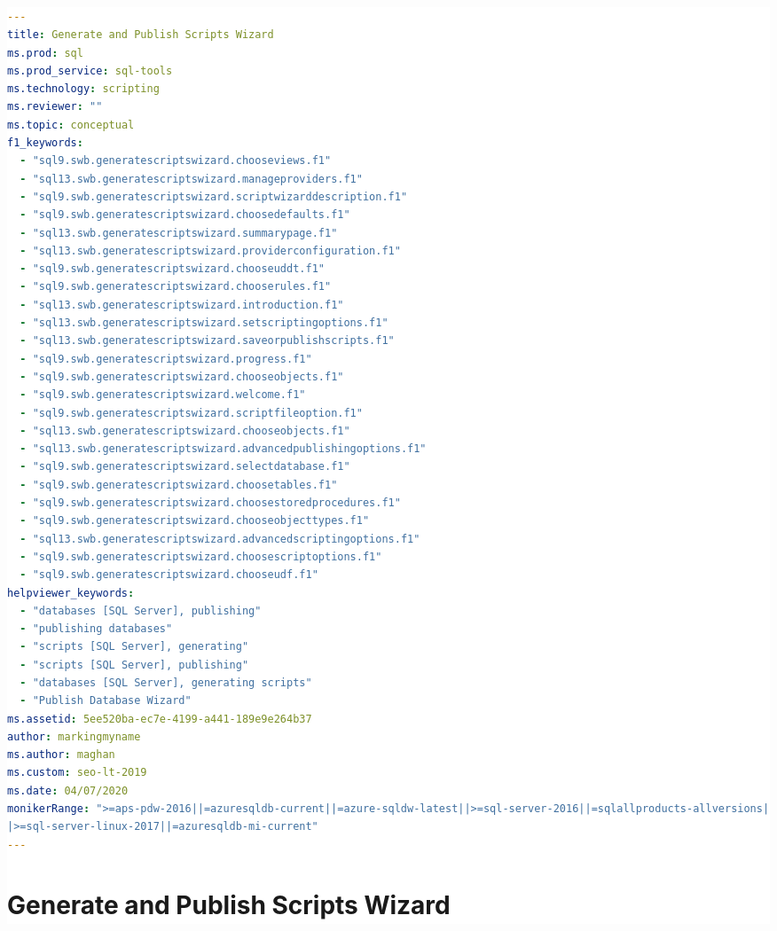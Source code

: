 ```yaml
---
title: Generate and Publish Scripts Wizard
ms.prod: sql
ms.prod_service: sql-tools
ms.technology: scripting
ms.reviewer: ""
ms.topic: conceptual
f1_keywords: 
  - "sql9.swb.generatescriptswizard.chooseviews.f1"
  - "sql13.swb.generatescriptswizard.manageproviders.f1"
  - "sql9.swb.generatescriptswizard.scriptwizarddescription.f1"
  - "sql9.swb.generatescriptswizard.choosedefaults.f1"
  - "sql13.swb.generatescriptswizard.summarypage.f1"
  - "sql13.swb.generatescriptswizard.providerconfiguration.f1"
  - "sql9.swb.generatescriptswizard.chooseuddt.f1"
  - "sql9.swb.generatescriptswizard.chooserules.f1"
  - "sql13.swb.generatescriptswizard.introduction.f1"
  - "sql13.swb.generatescriptswizard.setscriptingoptions.f1"
  - "sql13.swb.generatescriptswizard.saveorpublishscripts.f1"
  - "sql9.swb.generatescriptswizard.progress.f1"
  - "sql9.swb.generatescriptswizard.chooseobjects.f1"
  - "sql9.swb.generatescriptswizard.welcome.f1"
  - "sql9.swb.generatescriptswizard.scriptfileoption.f1"
  - "sql13.swb.generatescriptswizard.chooseobjects.f1"
  - "sql13.swb.generatescriptswizard.advancedpublishingoptions.f1"
  - "sql9.swb.generatescriptswizard.selectdatabase.f1"
  - "sql9.swb.generatescriptswizard.choosetables.f1"
  - "sql9.swb.generatescriptswizard.choosestoredprocedures.f1"
  - "sql9.swb.generatescriptswizard.chooseobjecttypes.f1"
  - "sql13.swb.generatescriptswizard.advancedscriptingoptions.f1"
  - "sql9.swb.generatescriptswizard.choosescriptoptions.f1"
  - "sql9.swb.generatescriptswizard.chooseudf.f1"
helpviewer_keywords: 
  - "databases [SQL Server], publishing"
  - "publishing databases"
  - "scripts [SQL Server], generating"
  - "scripts [SQL Server], publishing"
  - "databases [SQL Server], generating scripts"
  - "Publish Database Wizard"
ms.assetid: 5ee520ba-ec7e-4199-a441-189e9e264b37
author: markingmyname
ms.author: maghan
ms.custom: seo-lt-2019
ms.date: 04/07/2020
monikerRange: ">=aps-pdw-2016||=azuresqldb-current||=azure-sqldw-latest||>=sql-server-2016||=sqlallproducts-allversions||>=sql-server-linux-2017||=azuresqldb-mi-current"
---
```


# Generate and Publish Scripts Wizard
